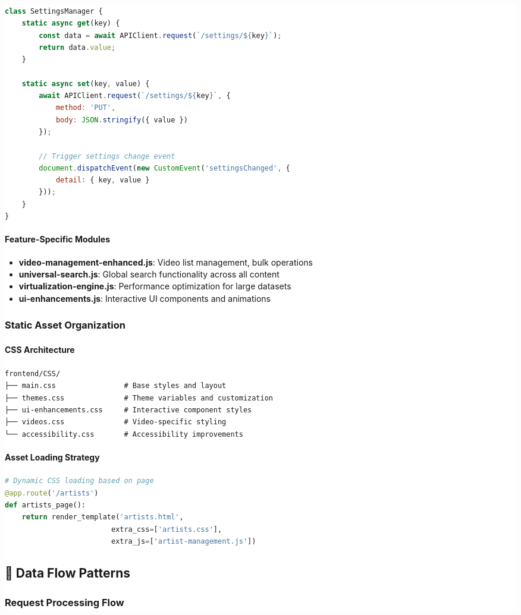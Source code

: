 ```javascript
class SettingsManager {
    static async get(key) {
        const data = await APIClient.request(`/settings/${key}`);
        return data.value;
    }
    
    static async set(key, value) {
        await APIClient.request(`/settings/${key}`, {
            method: 'PUT',
            body: JSON.stringify({ value })
        });
        
        // Trigger settings change event
        document.dispatchEvent(new CustomEvent('settingsChanged', { 
            detail: { key, value } 
        }));
    }
}
```

#### Feature-Specific Modules
- **video-management-enhanced.js**: Video list management, bulk operations
- **universal-search.js**: Global search functionality across all content
- **virtualization-engine.js**: Performance optimization for large datasets
- **ui-enhancements.js**: Interactive UI components and animations

### Static Asset Organization

#### CSS Architecture
```
frontend/CSS/
├── main.css                # Base styles and layout
├── themes.css              # Theme variables and customization
├── ui-enhancements.css     # Interactive component styles  
├── videos.css              # Video-specific styling
└── accessibility.css       # Accessibility improvements
```

#### Asset Loading Strategy
```python
# Dynamic CSS loading based on page
@app.route('/artists')
def artists_page():
    return render_template('artists.html', 
                         extra_css=['artists.css'],
                         extra_js=['artist-management.js'])
```

## 🔄 Data Flow Patterns

### Request Processing Flow
